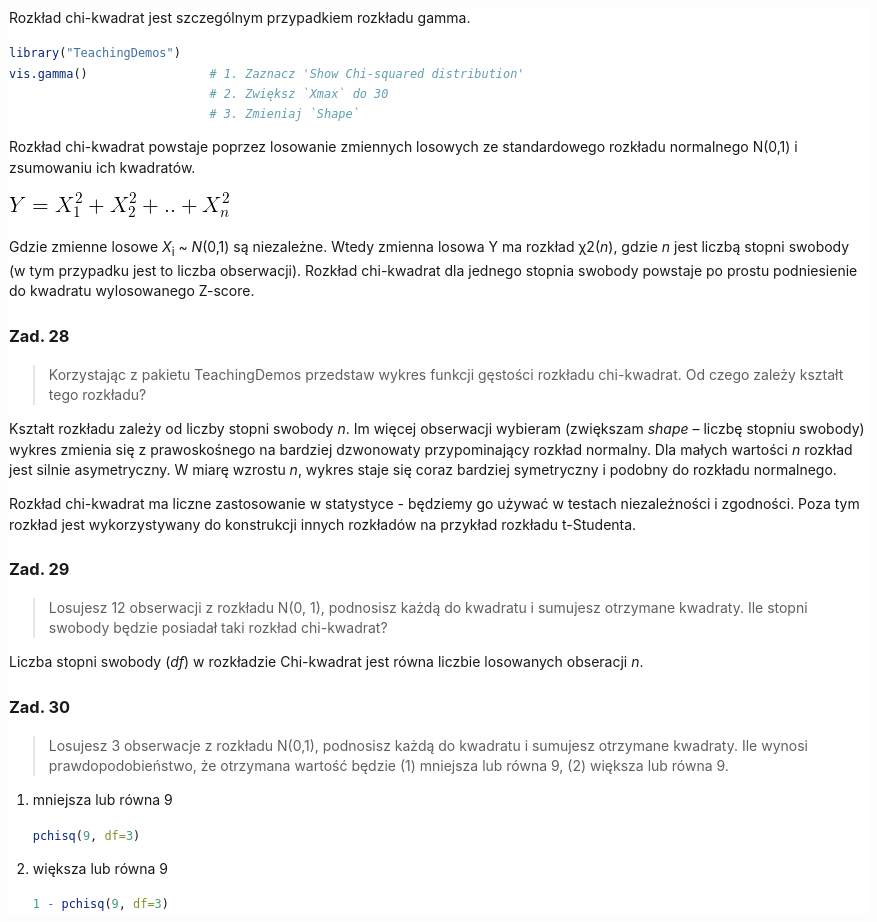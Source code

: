 Rozkład chi-kwadrat jest szczególnym przypadkiem rozkładu gamma. 

```R
library("TeachingDemos")
vis.gamma()                 # 1. Zaznacz 'Show Chi-squared distribution'
                            # 2. Zwiększ `Xmax` do 30
                            # 3. Zmieniaj `Shape`
```
Rozkład chi-kwadrat powstaje poprzez losowanie zmiennych losowych ze standardowego rozkładu normalnego N(0,1) i zsumowaniu ich kwadratów.

<img src="images/chisquare-equation.png" title="Y = X_{1}^{2} + X_{2}^{2} + .. + X_{n}^{2}" />

Gdzie zmienne losowe *X*<sub>i</sub> ~ *N*(0,1) są niezależne. Wtedy zmienna losowa Y ma rozkład χ2(*n*), gdzie *n* jest liczbą stopni swobody (w tym przypadku jest to liczba obserwacji). Rozkład chi-kwadrat dla jednego stopnia swobody powstaje po prostu podniesienie do kwadratu wylosowanego Z-score. 


### Zad. 28
>Korzystając z pakietu TeachingDemos przedstaw wykres funkcji gęstości rozkładu chi-kwadrat. Od czego zależy kształt tego rozkładu? 

Kształt rozkładu zależy od liczby stopni swobody *n*. Im więcej obserwacji wybieram (zwiększam *shape* – liczbę stopniu swobody) wykres zmienia się z prawoskośnego na bardziej dzwonowaty przypominający rozkład normalny. Dla małych wartości *n* rozkład jest silnie asymetryczny. W miarę wzrostu *n*, wykres staje się coraz bardziej symetryczny i podobny do rozkładu normalnego.

Rozkład chi-kwadrat ma liczne zastosowanie w statystyce - będziemy go używać w testach niezależności i zgodności. Poza tym rozkład jest wykorzystywany do konstrukcji innych rozkładów na przykład rozkładu t-Studenta.


### Zad. 29
>Losujesz 12 obserwacji z rozkładu N(0, 1), podnosisz każdą do kwadratu i sumujesz otrzymane kwadraty. Ile stopni swobody będzie posiadał taki rozkład chi-kwadrat? 

Liczba stopni swobody (*df*) w rozkładzie Chi-kwadrat jest równa liczbie losowanych obseracji *n*.

### Zad. 30
>Losujesz 3 obserwacje z rozkładu N(0,1), podnosisz każdą do kwadratu i sumujesz otrzymane kwadraty. Ile wynosi prawdopodobieństwo, że otrzymana wartość będzie (1) mniejsza lub równa 9, (2) większa lub równa 9.

1. mniejsza lub równa 9

    ```R
    pchisq(9, df=3)
    ```
2. większa lub równa 9

    ```R
    1 - pchisq(9, df=3)
    ```
